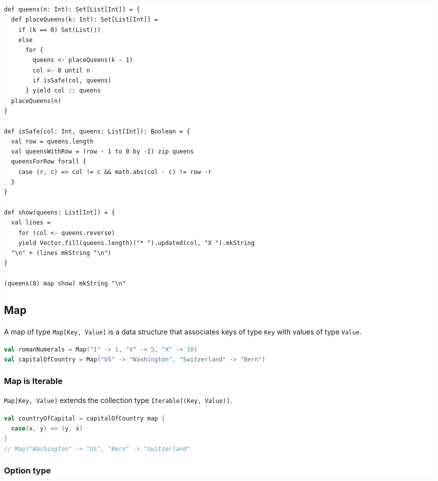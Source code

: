 ```
def queens(n: Int): Set[List[Int]] = {
  def placeQueens(k: Int): Set[List[Int]] =
    if (k == 0) Set(List())
    else
      for {
        queens <- placeQueens(k - 1)
        col <- 0 until n
        if isSafe(col, queens)
      } yield col :: queens
  placeQueens(n)
}

def isSafe(col: Int, queens: List[Int]): Boolean = {
  val row = queens.length
  val queensWithRow = (row - 1 to 0 by -1) zip queens
  queensForRow forall {
    case (r, c) => col != c && math.abs(col - c) != row -r
  }
}

def show(queens: List[Int]) = {
  val lines =
    for (col <- queens.reverse)
    yield Vector.fill(queens.length)("* ").updated(col, "X ").mkString
  "\n" + (lines mkString "\n")
}

(queens(8) map show) mkString "\n"
```

## Map

A map of type `Map[Key, Value]` is a data structure that associates keys of type `Key` with values of type `Value`.

```scala
val romanNumerals = Map("I" -> 1, "V" -> 5, "X" -> 10)
val capitalOfCountry = Map("US" -> "Washington", "Switzerland" -> "Bern")
```

### Map is Iterable

`Map[Key, Value]` extends the collection type `Iterable[(Key, Value)]`.

```scala
val countryOfCapital = capitalOfCountry map {
  case(x, y) => (y, x)
}
// Map("Washington" -> "US", "Bern" -> "Switzerland"
```

### Option type
